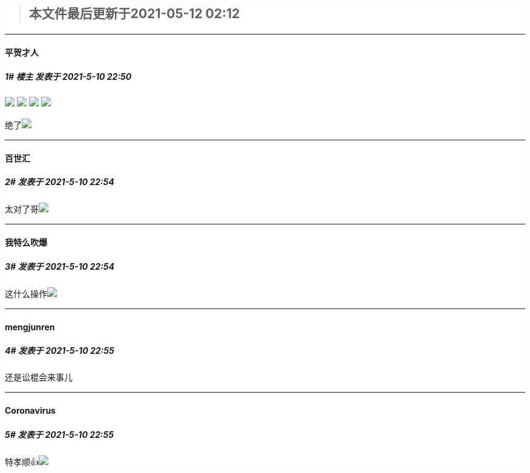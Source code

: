 > ## **本文件最后更新于2021-05-12 02:12** 



*****

####  平贺才人  
##### 1#       楼主       发表于 2021-5-10 22:50


<img src="http://wx2.sinaimg.cn/mw690/74ed7456gy1gqdnmo75vgj20wi1ycu0y.jpg" referrerpolicy="no-referrer">
<img src="http://wx1.sinaimg.cn/mw690/74ed7456gy1gqdnjzcbajj20wi1yce81.jpg" referrerpolicy="no-referrer">
<img src="http://wx2.sinaimg.cn/mw690/74ed7456gy1gqdnk107boj20wi1ycu0x.jpg" referrerpolicy="no-referrer">
<img src="http://wx4.sinaimg.cn/mw690/74ed7456gy1gqdnk2bz7qj20wi1ycb29.jpg" referrerpolicy="no-referrer">


绝了<img src="https://static.saraba1st.com/image/smiley/face2017/067.png" referrerpolicy="no-referrer">


*****

####  百世汇  
##### 2#       发表于 2021-5-10 22:54


太对了哥<img src="https://static.saraba1st.com/image/smiley/face2017/067.png" referrerpolicy="no-referrer">


*****

####  我特么吹爆  
##### 3#       发表于 2021-5-10 22:54


这什么操作<img src="https://static.saraba1st.com/image/smiley/face2017/003.png" referrerpolicy="no-referrer">


*****

####  mengjunren  
##### 4#       发表于 2021-5-10 22:55


还是讼棍会来事儿


*****

####  Coronavirus  
##### 5#       发表于 2021-5-10 22:55


特孝顺👍<img src="https://static.saraba1st.com/image/smiley/face2017/067.png" referrerpolicy="no-referrer">

